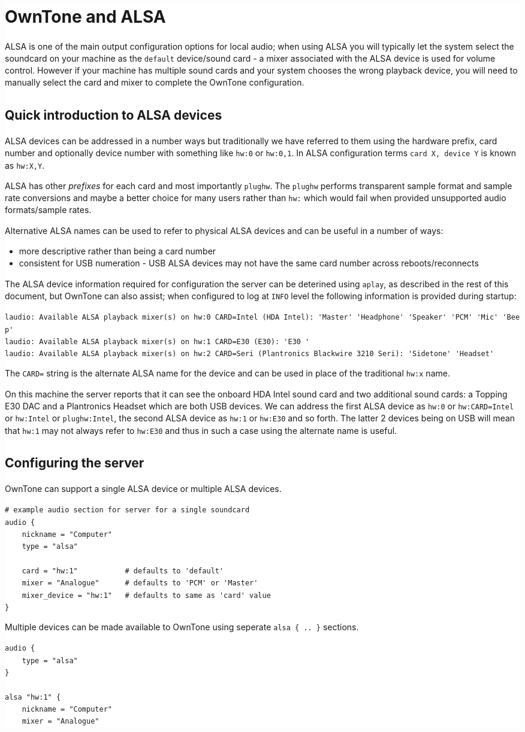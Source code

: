 # OwnTone and ALSA

ALSA is one of the main output configuration options for local audio; when using ALSA you will typically let the system select the soundcard on your machine as the `default` device/sound card - a mixer associated with the ALSA device is used for volume control.  However if your machine has multiple sound cards and your system chooses the wrong playback device, you will need to manually select the card and mixer to complete the OwnTone configuration.

## Quick introduction to ALSA devices
ALSA devices can be addressed in a number ways but traditionally we have referred to them using the hardware prefix, card number and optionally device number with something like `hw:0` or `hw:0,1`.  In ALSA configuration terms `card X, device Y` is known as `hw:X,Y`.

ALSA has other _prefixes_ for each card and most importantly `plughw`.  The `plughw` performs transparent sample format and sample rate conversions and maybe a better choice for many users rather than `hw:` which would fail when provided unsupported audio formats/sample rates.

Alternative ALSA names can be used to refer to physical ALSA devices and can be useful in a number of ways:
* more descriptive rather than being a card number
* consistent for USB numeration - USB ALSA devices may not have the same card number across reboots/reconnects

The ALSA device information required for configuration the server can be deterined using `aplay`, as described in the rest of this document, but OwnTone can also assist; when configured to log at `INFO` level the following information is provided during startup:
```
laudio: Available ALSA playback mixer(s) on hw:0 CARD=Intel (HDA Intel): 'Master' 'Headphone' 'Speaker' 'PCM' 'Mic' 'Beep'
laudio: Available ALSA playback mixer(s) on hw:1 CARD=E30 (E30): 'E30 '
laudio: Available ALSA playback mixer(s) on hw:2 CARD=Seri (Plantronics Blackwire 3210 Seri): 'Sidetone' 'Headset'
```
The `CARD=` string is the alternate ALSA name for the device and can be used in place of the traditional `hw:x` name.

On this machine the server reports that it can see the onboard HDA Intel sound card and two additional sound cards: a Topping E30 DAC and a Plantronics Headset which are both USB devices.  We can address the first ALSA device as `hw:0` or `hw:CARD=Intel` or `hw:Intel` or `plughw:Intel`, the second ALSA device as `hw:1` or `hw:E30` and so forth.  The latter 2 devices being on USB will mean that `hw:1` may not always refer to `hw:E30` and thus in such a case using the alternate name is useful.

## Configuring the server
OwnTone can support a single ALSA device or multiple ALSA devices.
```
# example audio section for server for a single soundcard
audio {
    nickname = "Computer"
    type = "alsa"

    card = "hw:1"           # defaults to 'default'
    mixer = "Analogue"      # defaults to 'PCM' or 'Master'
    mixer_device = "hw:1"   # defaults to same as 'card' value
}
```
Multiple devices can be made available to OwnTone using seperate `alsa { .. }` sections.
```
audio {
    type = "alsa"
}

alsa "hw:1" {
    nickname = "Computer"
    mixer = "Analogue"
```
